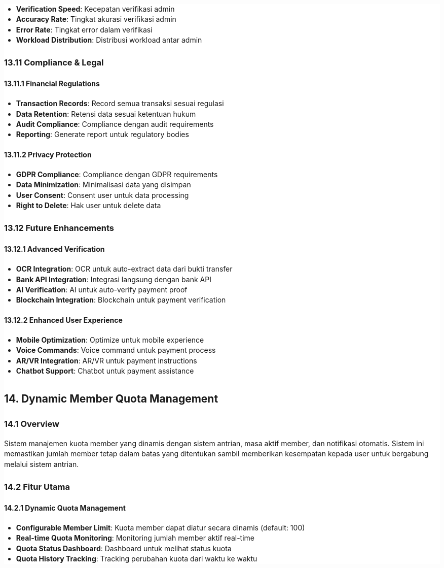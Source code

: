 - **Verification Speed**: Kecepatan verifikasi admin
- **Accuracy Rate**: Tingkat akurasi verifikasi admin
- **Error Rate**: Tingkat error dalam verifikasi
- **Workload Distribution**: Distribusi workload antar admin

### 13.11 Compliance & Legal

#### 13.11.1 Financial Regulations

- **Transaction Records**: Record semua transaksi sesuai regulasi
- **Data Retention**: Retensi data sesuai ketentuan hukum
- **Audit Compliance**: Compliance dengan audit requirements
- **Reporting**: Generate report untuk regulatory bodies

#### 13.11.2 Privacy Protection

- **GDPR Compliance**: Compliance dengan GDPR requirements
- **Data Minimization**: Minimalisasi data yang disimpan
- **User Consent**: Consent user untuk data processing
- **Right to Delete**: Hak user untuk delete data

### 13.12 Future Enhancements

#### 13.12.1 Advanced Verification

- **OCR Integration**: OCR untuk auto-extract data dari bukti transfer
- **Bank API Integration**: Integrasi langsung dengan bank API
- **AI Verification**: AI untuk auto-verify payment proof
- **Blockchain Integration**: Blockchain untuk payment verification

#### 13.12.2 Enhanced User Experience

- **Mobile Optimization**: Optimize untuk mobile experience
- **Voice Commands**: Voice command untuk payment process
- **AR/VR Integration**: AR/VR untuk payment instructions
- **Chatbot Support**: Chatbot untuk payment assistance

## 14. Dynamic Member Quota Management

### 14.1 Overview

Sistem manajemen kuota member yang dinamis dengan sistem antrian, masa aktif member, dan notifikasi otomatis. Sistem ini memastikan jumlah member tetap dalam batas yang ditentukan sambil memberikan kesempatan kepada user untuk bergabung melalui sistem antrian.

### 14.2 Fitur Utama

#### 14.2.1 Dynamic Quota Management

- **Configurable Member Limit**: Kuota member dapat diatur secara dinamis (default: 100)
- **Real-time Quota Monitoring**: Monitoring jumlah member aktif real-time
- **Quota Status Dashboard**: Dashboard untuk melihat status kuota
- **Quota History Tracking**: Tracking perubahan kuota dari waktu ke waktu
